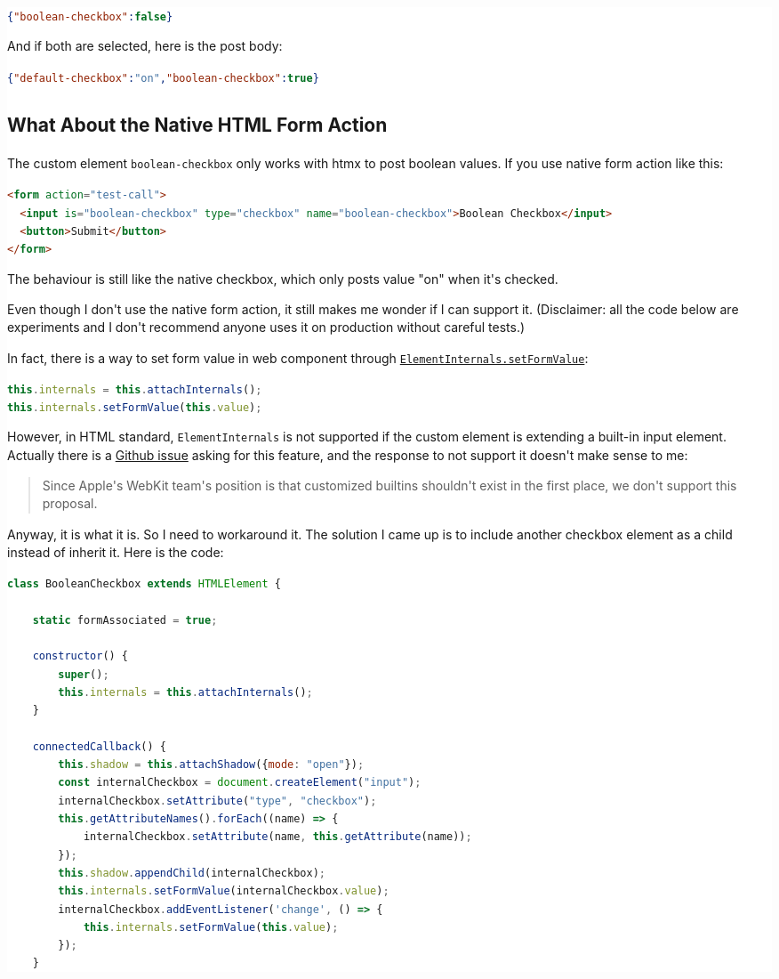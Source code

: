 ```json
{"boolean-checkbox":false}
```

And if both are selected, here is the post body:

```json
{"default-checkbox":"on","boolean-checkbox":true}
```

## What About the Native HTML Form Action

The custom element `boolean-checkbox` only works with htmx to post boolean values. If you use native form action like this:

```html
<form action="test-call">
  <input is="boolean-checkbox" type="checkbox" name="boolean-checkbox">Boolean Checkbox</input>
  <button>Submit</button>
</form>
```

The behaviour is still like the native checkbox, which only posts value "on" when it's checked.

Even though I don't use the native form action, it still makes me wonder if I can support it. (Disclaimer: all the code below are experiments and I don't recommend anyone uses it on production without careful tests.)

In fact, there is a way to set form value in web component through [`ElementInternals.setFormValue`](https://developer.mozilla.org/en-US/docs/Web/API/ElementInternals/setFormValue):

```javascript
this.internals = this.attachInternals();
this.internals.setFormValue(this.value);
```

However, in HTML standard, `ElementInternals` is not supported if the custom element is extending a built-in input element. Actually there is a [Github issue](https://github.com/whatwg/html/issues/5166) asking for this feature, and the response to not support it doesn't make sense to me:

> Since Apple's WebKit team's position is that customized builtins shouldn't exist in the first place, we don't support this proposal.

Anyway, it is what it is. So I need to workaround it. The solution I came up is to include another checkbox element as a child instead of inherit it. Here is the code:

```javascript
class BooleanCheckbox extends HTMLElement {

    static formAssociated = true;

    constructor() {
        super();
        this.internals = this.attachInternals();
    }

    connectedCallback() {
        this.shadow = this.attachShadow({mode: "open"});
        const internalCheckbox = document.createElement("input");
        internalCheckbox.setAttribute("type", "checkbox");
        this.getAttributeNames().forEach((name) => {
            internalCheckbox.setAttribute(name, this.getAttribute(name));
        });
        this.shadow.appendChild(internalCheckbox);
        this.internals.setFormValue(internalCheckbox.value);
        internalCheckbox.addEventListener('change', () => {
            this.internals.setFormValue(this.value);
        });
    }

```
